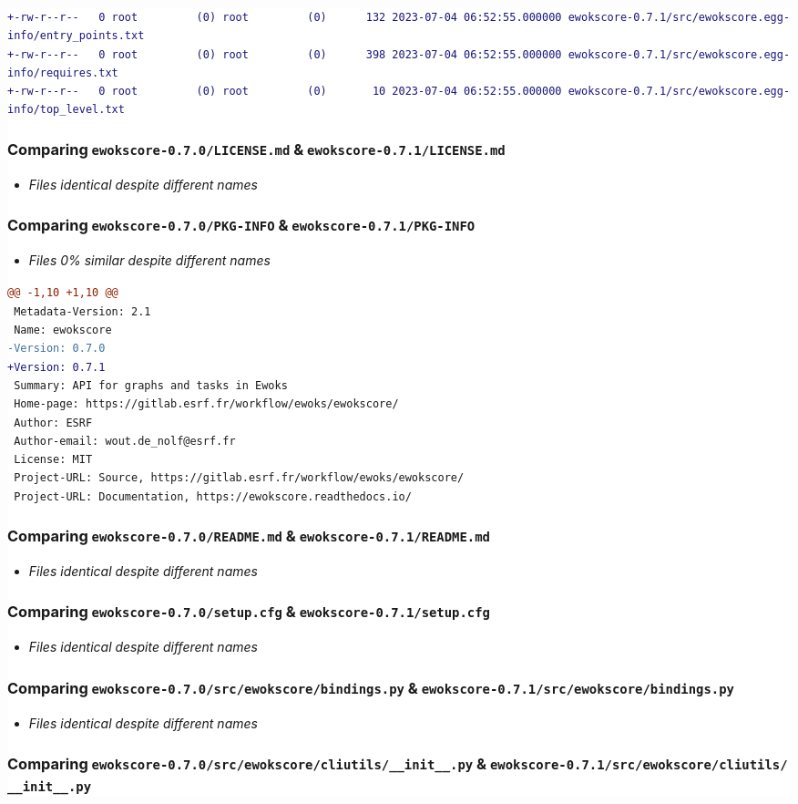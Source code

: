 ```diff
+-rw-r--r--   0 root         (0) root         (0)      132 2023-07-04 06:52:55.000000 ewokscore-0.7.1/src/ewokscore.egg-info/entry_points.txt
+-rw-r--r--   0 root         (0) root         (0)      398 2023-07-04 06:52:55.000000 ewokscore-0.7.1/src/ewokscore.egg-info/requires.txt
+-rw-r--r--   0 root         (0) root         (0)       10 2023-07-04 06:52:55.000000 ewokscore-0.7.1/src/ewokscore.egg-info/top_level.txt
```

### Comparing `ewokscore-0.7.0/LICENSE.md` & `ewokscore-0.7.1/LICENSE.md`

 * *Files identical despite different names*

### Comparing `ewokscore-0.7.0/PKG-INFO` & `ewokscore-0.7.1/PKG-INFO`

 * *Files 0% similar despite different names*

```diff
@@ -1,10 +1,10 @@
 Metadata-Version: 2.1
 Name: ewokscore
-Version: 0.7.0
+Version: 0.7.1
 Summary: API for graphs and tasks in Ewoks
 Home-page: https://gitlab.esrf.fr/workflow/ewoks/ewokscore/
 Author: ESRF
 Author-email: wout.de_nolf@esrf.fr
 License: MIT
 Project-URL: Source, https://gitlab.esrf.fr/workflow/ewoks/ewokscore/
 Project-URL: Documentation, https://ewokscore.readthedocs.io/
```

### Comparing `ewokscore-0.7.0/README.md` & `ewokscore-0.7.1/README.md`

 * *Files identical despite different names*

### Comparing `ewokscore-0.7.0/setup.cfg` & `ewokscore-0.7.1/setup.cfg`

 * *Files identical despite different names*

### Comparing `ewokscore-0.7.0/src/ewokscore/bindings.py` & `ewokscore-0.7.1/src/ewokscore/bindings.py`

 * *Files identical despite different names*

### Comparing `ewokscore-0.7.0/src/ewokscore/cliutils/__init__.py` & `ewokscore-0.7.1/src/ewokscore/cliutils/__init__.py`
